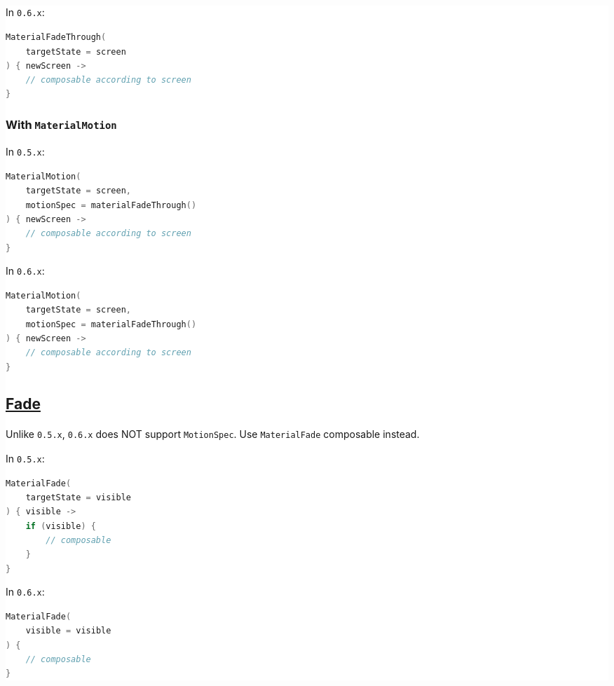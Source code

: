 In `0.6.x`:
```kt
MaterialFadeThrough(
    targetState = screen
) { newScreen ->
    // composable according to screen
}
```

### With `MaterialMotion`

In `0.5.x`:
```kt
MaterialMotion(
    targetState = screen,
    motionSpec = materialFadeThrough()
) { newScreen ->
    // composable according to screen
}
```

In `0.6.x`:
```kt
MaterialMotion(
    targetState = screen,
    motionSpec = materialFadeThrough()
) { newScreen ->
    // composable according to screen
}
```

## [Fade](https://material.io/design/motion/the-motion-system.html#fade)

Unlike `0.5.x`, `0.6.x` does NOT support `MotionSpec`.
Use `MaterialFade` composable instead.

In `0.5.x`:
```kt
MaterialFade(
    targetState = visible
) { visible ->
    if (visible) {
        // composable
    }
}
```

In `0.6.x`:
```kt
MaterialFade(
    visible = visible
) {
    // composable
}
```
